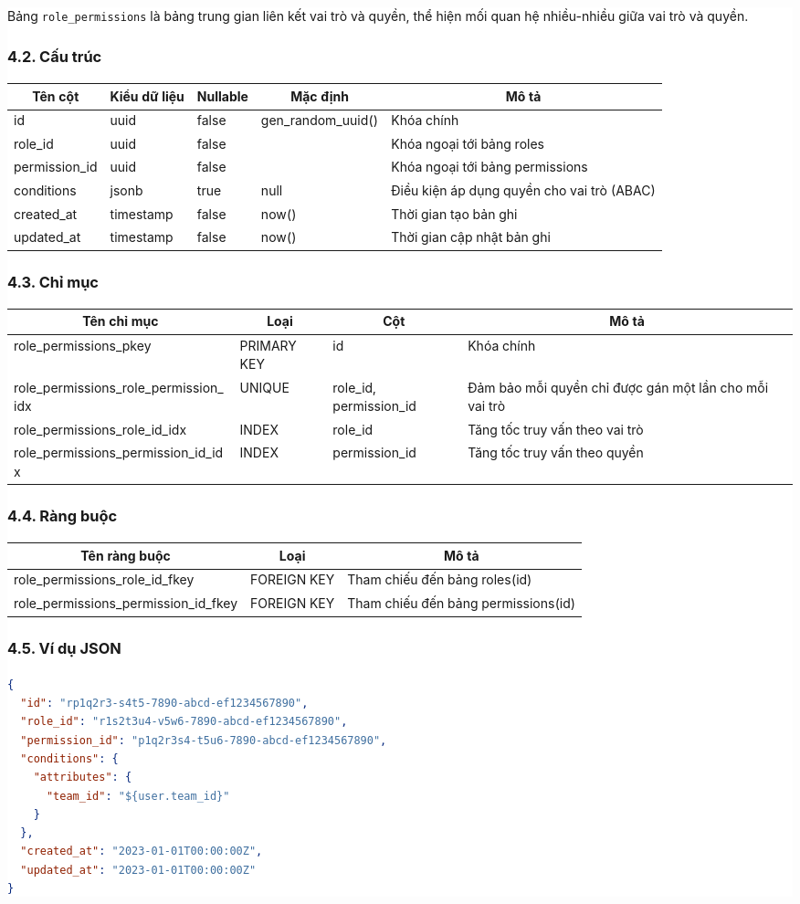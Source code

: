 Bảng `role_permissions` là bảng trung gian liên kết vai trò và quyền, thể hiện mối quan hệ nhiều-nhiều giữa vai trò và quyền.

### 4.2. Cấu trúc

| Tên cột | Kiểu dữ liệu | Nullable | Mặc định | Mô tả |
|---------|--------------|----------|----------|-------|
| id | uuid | false | gen_random_uuid() | Khóa chính |
| role_id | uuid | false | | Khóa ngoại tới bảng roles |
| permission_id | uuid | false | | Khóa ngoại tới bảng permissions |
| conditions | jsonb | true | null | Điều kiện áp dụng quyền cho vai trò (ABAC) |
| created_at | timestamp | false | now() | Thời gian tạo bản ghi |
| updated_at | timestamp | false | now() | Thời gian cập nhật bản ghi |

### 4.3. Chỉ mục

| Tên chỉ mục | Loại | Cột | Mô tả |
|-------------|------|-----|-------|
| role_permissions_pkey | PRIMARY KEY | id | Khóa chính |
| role_permissions_role_permission_idx | UNIQUE | role_id, permission_id | Đảm bảo mỗi quyền chỉ được gán một lần cho mỗi vai trò |
| role_permissions_role_id_idx | INDEX | role_id | Tăng tốc truy vấn theo vai trò |
| role_permissions_permission_id_idx | INDEX | permission_id | Tăng tốc truy vấn theo quyền |

### 4.4. Ràng buộc

| Tên ràng buộc | Loại | Mô tả |
|---------------|------|-------|
| role_permissions_role_id_fkey | FOREIGN KEY | Tham chiếu đến bảng roles(id) |
| role_permissions_permission_id_fkey | FOREIGN KEY | Tham chiếu đến bảng permissions(id) |

### 4.5. Ví dụ JSON

```json
{
  "id": "rp1q2r3-s4t5-7890-abcd-ef1234567890",
  "role_id": "r1s2t3u4-v5w6-7890-abcd-ef1234567890",
  "permission_id": "p1q2r3s4-t5u6-7890-abcd-ef1234567890",
  "conditions": {
    "attributes": {
      "team_id": "${user.team_id}"
    }
  },
  "created_at": "2023-01-01T00:00:00Z",
  "updated_at": "2023-01-01T00:00:00Z"
}
```
